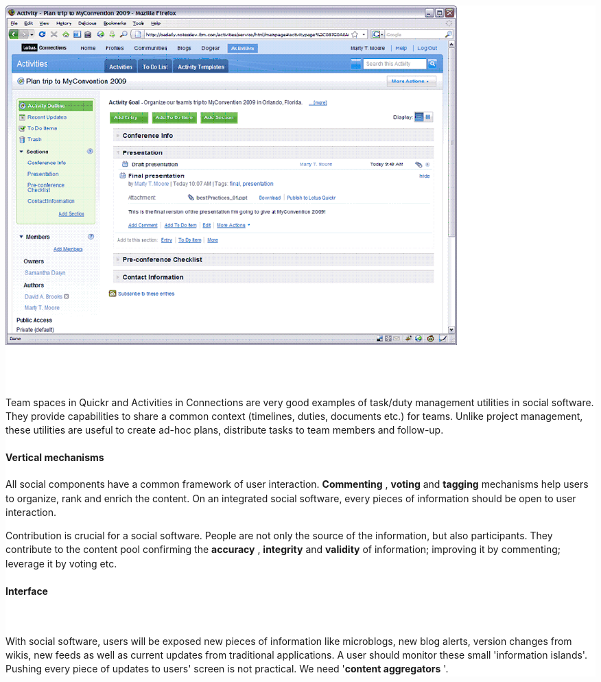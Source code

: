 ![Image:Corporate Social Software: Ingredients (4)](../../images/imported/corporate-social-software-ingredients-4-M5.gif)

<br />

<br />

Team spaces in Quickr and Activities in Connections are very good examples of task/duty management utilities in social software. They provide capabilities to share a common context (timelines, duties, documents etc.) for teams. Unlike project management, these utilities are useful to create ad-hoc plans, distribute tasks to team members and follow-up.

#### Vertical mechanisms

All social components have a common framework of user interaction. **Commenting** , **voting** and **tagging** mechanisms help users to organize, rank and enrich the content. On an integrated social software, every pieces of information should be open to user interaction.

Contribution is crucial for a social software. People are not only the source of the information, but also participants. They contribute to the content pool confirming the **accuracy** , **integrity** and **validity** of information; improving it by commenting; leverage it by voting etc.

#### Interface

<br />

With social software, users will be exposed new pieces of information like microblogs, new blog alerts, version changes from wikis, new feeds as well as current updates from traditional applications. A user should monitor these small 'information islands'. Pushing every piece of updates to users' screen is not practical. We need '**content aggregators** '.
